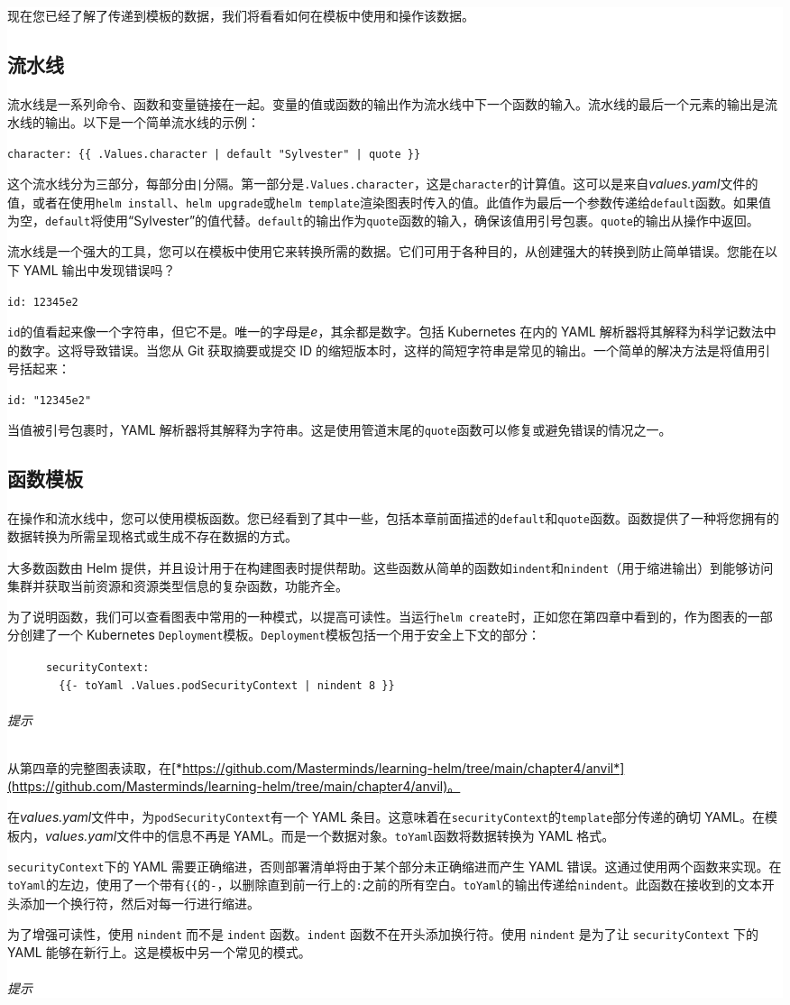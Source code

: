 现在您已经了解了传递到模板的数据，我们将看看如何在模板中使用和操作该数据。

## 流水线

流水线是一系列命令、函数和变量链接在一起。变量的值或函数的输出作为流水线中下一个函数的输入。流水线的最后一个元素的输出是流水线的输出。以下是一个简单流水线的示例：

```
character: {{ .Values.character | default "Sylvester" | quote }}
```

这个流水线分为三部分，每部分由`|`分隔。第一部分是`.Values.character`，这是`character`的计算值。这可以是来自*values.yaml*文件的值，或者在使用`helm install`、`helm upgrade`或`helm template`渲染图表时传入的值。此值作为最后一个参数传递给`default`函数。如果值为空，`default`将使用“Sylvester”的值代替。`default`的输出作为`quote`函数的输入，确保该值用引号包裹。`quote`的输出从操作中返回。

流水线是一个强大的工具，您可以在模板中使用它来转换所需的数据。它们可用于各种目的，从创建强大的转换到防止简单错误。您能在以下 YAML 输出中发现错误吗？

```
id: 12345e2
```

`id`的值看起来像一个字符串，但它不是。唯一的字母是*e*，其余都是数字。包括 Kubernetes 在内的 YAML 解析器将其解释为科学记数法中的数字。这将导致错误。当您从 Git 获取摘要或提交 ID 的缩短版本时，这样的简短字符串是常见的输出。一个简单的解决方法是将值用引号括起来：

```
id: "12345e2"
```

当值被引号包裹时，YAML 解析器将其解释为字符串。这是使用管道末尾的`quote`函数可以修复或避免错误的情况之一。

## 函数模板

在操作和流水线中，您可以使用模板函数。您已经看到了其中一些，包括本章前面描述的`default`和`quote`函数。函数提供了一种将您拥有的数据转换为所需呈现格式或生成不存在数据的方式。

大多数函数由 Helm 提供，并且设计用于在构建图表时提供帮助。这些函数从简单的函数如`indent`和`nindent`（用于缩进输出）到能够访问集群并获取当前资源和资源类型信息的复杂函数，功能齐全。

为了说明函数，我们可以查看图表中常用的一种模式，以提高可读性。当运行`helm create`时，正如您在第四章中看到的，作为图表的一部分创建了一个 Kubernetes `Deployment`模板。`Deployment`模板包括一个用于安全上下文的部分：

```
      securityContext:
        {{- toYaml .Values.podSecurityContext | nindent 8 }}
```

###### 提示

从第四章的完整图表读取，在[*https://github.com/Masterminds/learning-helm/tree/main/chapter4/anvil*](https://github.com/Masterminds/learning-helm/tree/main/chapter4/anvil)。

在*values.yaml*文件中，为`podSecurityContext`有一个 YAML 条目。这意味着在`securityContext`的`template`部分传递的确切 YAML。在模板内，*values.yaml*文件中的信息不再是 YAML。而是一个数据对象。`toYaml`函数将数据转换为 YAML 格式。

`securityContext`下的 YAML 需要正确缩进，否则部署清单将由于某个部分未正确缩进而产生 YAML 错误。这通过使用两个函数来实现。在`toYaml`的左边，使用了一个带有`{{`的`-`，以删除直到前一行上的`:`之前的所有空白。`toYaml`的输出传递给`nindent`。此函数在接收到的文本开头添加一个换行符，然后对每一行进行缩进。

为了增强可读性，使用 `nindent` 而不是 `indent` 函数。`indent` 函数不在开头添加换行符。使用 `nindent` 是为了让 `securityContext` 下的 YAML 能够在新行上。这是模板中另一个常见的模式。

###### 提示
